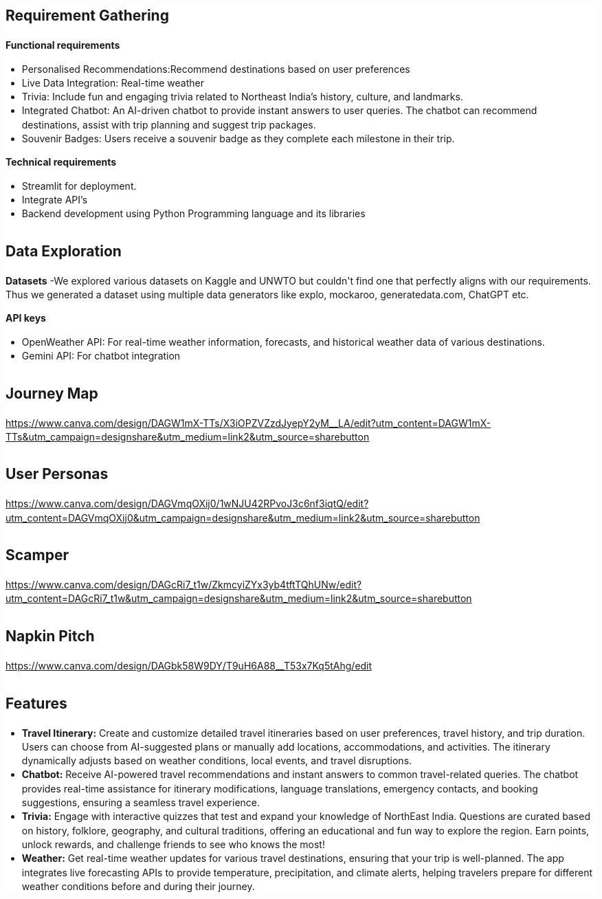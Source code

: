 ## Requirement Gathering
**Functional requirements** <br>
- Personalised Recommendations:Recommend destinations based on user preferences <br>
- Live Data Integration: Real-time weather <br>
- Trivia: Include fun and engaging trivia related to Northeast India’s history, culture, and landmarks. <br>
- Integrated Chatbot: An AI-driven chatbot to provide instant answers to user queries. The chatbot can recommend destinations, assist with trip planning and suggest trip packages. <br>
- Souvenir Badges: Users receive a souvenir badge as they complete each milestone in their trip.

**Technical requirements**
- Streamlit for deployment. <br>
- Integrate API’s <br>
- Backend development using Python Programming language and its libraries <br>

## Data Exploration
**Datasets**
-We explored various datasets on Kaggle and UNWTO but couldn't find one that perfectly aligns with our requirements.
Thus we generated a dataset using multiple data generators like explo, mockaroo, generatedata.com, ChatGPT etc.

**API keys**
- OpenWeather API: For real-time weather information, forecasts, and historical weather data of various destinations.
- Gemini API: For chatbot integration


## Journey Map
https://www.canva.com/design/DAGW1mX-TTs/X3iOPZVZzdJyepY2yM__LA/edit?utm_content=DAGW1mX-TTs&utm_campaign=designshare&utm_medium=link2&utm_source=sharebutton

## User Personas
https://www.canva.com/design/DAGVmqOXij0/1wNJU42RPvoJ3c6nf3iqtQ/edit?utm_content=DAGVmqOXij0&utm_campaign=designshare&utm_medium=link2&utm_source=sharebutton

## Scamper
https://www.canva.com/design/DAGcRi7_t1w/ZkmcyiZYx3yb4tftTQhUNw/edit?utm_content=DAGcRi7_t1w&utm_campaign=designshare&utm_medium=link2&utm_source=sharebutton

## Napkin Pitch
https://www.canva.com/design/DAGbk58W9DY/T9uH6A88__T53x7Kq5tAhg/edit

## Features
- **Travel Itinerary:** Create and customize detailed travel itineraries based on user preferences, travel history, and trip duration. Users can choose from AI-suggested plans or manually add locations, accommodations, and activities. The itinerary dynamically adjusts based on weather conditions, local events, and travel disruptions.
- **Chatbot:** Receive AI-powered travel recommendations and instant answers to common travel-related queries. The chatbot provides real-time assistance for itinerary modifications, language translations, emergency contacts, and booking suggestions, ensuring a seamless travel experience.
- **Trivia:** Engage with interactive quizzes that test and expand your knowledge of NorthEast India. Questions are curated based on history, folklore, geography, and cultural traditions, offering an educational and fun way to explore the region. Earn points, unlock rewards, and challenge friends to see who knows the most!
- **Weather:** Get real-time weather updates for various travel destinations, ensuring that your trip is well-planned. The app integrates live forecasting APIs to provide temperature, precipitation, and climate alerts, helping travelers prepare for different weather conditions before and during their journey.